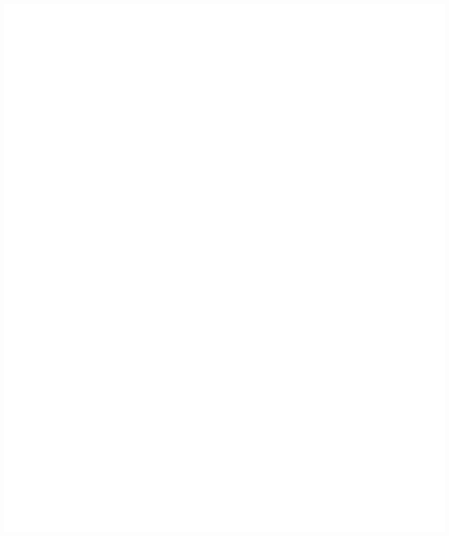![Spenceretal.-2007-EfficacyandSafetyofDexmethylphenidateExtended_8_7](Generated/images/Spenceretal.-2007-EfficacyandSafetyofDexmethylphenidateExtended_8_7.png)
